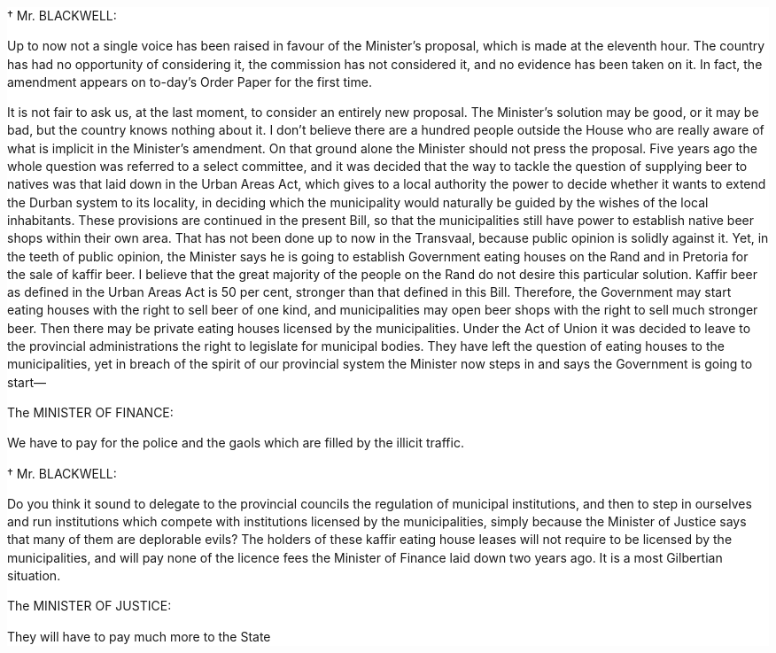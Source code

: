 <from>&#x2020; Mr. <person refersTo="hansard_za">BLACKWELL</person>:</from>

<p>Up to now not a single voice has been raised in favour of the Minister&#x2019;s proposal, which is made at the eleventh hour. The country has had no opportunity of considering it, the commission has not considered it, and no evidence has been taken on it. In fact, the amendment appears on to-day&#x2019;s Order Paper for the first time.</p>

<p>It is not fair to ask us, at the last moment, to consider an entirely new proposal. The Minister&#x2019;s solution may be good, or it may be bad, but the country knows nothing about it. I don&#x2019;t believe there are a hundred people outside the House who are really aware of what is implicit in the Minister&#x2019;s amendment. On that ground alone the Minister should not press the proposal. Five years ago the whole question was referred to a select committee, and it was decided that the way to tackle the question of supplying beer to natives was that laid down in the Urban Areas Act, which gives to a local authority the power to decide whether it wants to extend the Durban system to its locality, in deciding which the municipality would naturally be guided by the wishes of the local inhabitants. These provisions are continued in the present Bill, so that the municipalities still have power to establish native beer shops within their own area. That has not been done up to now in the Transvaal, because public opinion is solidly against it. Yet, in the teeth of public opinion, the Minister says he is going to establish Government eating houses on the Rand and in Pretoria for the sale of kaffir beer. I believe that the great majority of the people on the Rand do not desire this particular solution. Kaffir beer as defined in the Urban Areas Act is 50 per cent, stronger than that defined in this Bill. Therefore, the Government may start eating houses with the right to sell beer of one kind, and municipalities may open beer shops with the right to sell much stronger beer. Then there may be private eating houses licensed by the municipalities. Under the Act of Union it was decided to leave to the provincial administrations the right to legislate for municipal bodies. They have left the question of eating houses to the municipalities, yet in breach of the spirit of our provincial system the Minister now steps in and says the Government is going to start&#x2014;</p>

</speech>

<speech by="#minister_of_finance">

<from>The <person refersTo="hansard_za">MINISTER OF FINANCE</person>:</from>

<p>We have to pay for the police and the gaols which are filled by the illicit traffic.</p>

</speech>

<speech by="#blackwell">

<from>&#x2020; Mr. <person refersTo="hansard_za">BLACKWELL</person>:</from>

<p>Do you think it sound to delegate to the provincial councils the regulation of municipal institutions, and then to step in ourselves and run institutions which compete with institutions licensed by the municipalities, simply because the Minister of Justice says that many of them are deplorable evils? The holders of these kaffir eating house leases will not require to be licensed by the municipalities, and will pay none of the licence fees the Minister of Finance laid down two years ago. It is a most Gilbertian situation.</p>

</speech>

<speech by="#minister_of_justice">

<from>The <person refersTo="hansard_za">MINISTER OF JUSTICE</person>:</from>

<p>They will have to pay much more to the State</p>

</speech>
